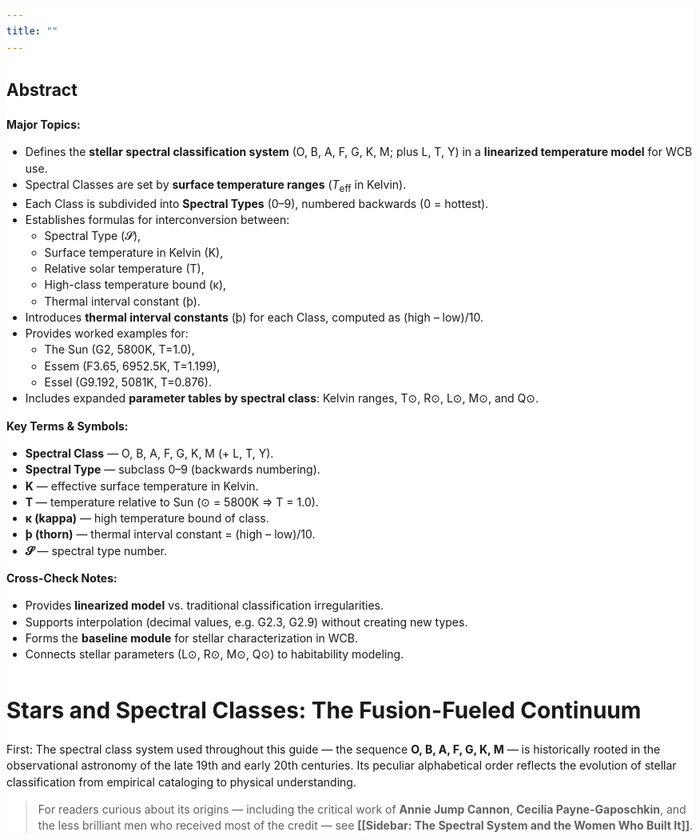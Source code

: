 ```yaml
---
title: ""
---
```



## Abstract  
**Major Topics:**  
- Defines the **stellar spectral classification system** (O, B, A, F, G, K, M; plus L, T, Y) in a **linearized temperature model** for WCB use.  
- Spectral Classes are set by **surface temperature ranges** ($T_{\text{eff}}$ in Kelvin).  
- Each Class is subdivided into **Spectral Types** (0–9), numbered backwards (0 = hottest).  
- Establishes formulas for interconversion between:  
  - Spectral Type (𝓢),  
  - Surface temperature in Kelvin (K),  
  - Relative solar temperature (T),  
  - High-class temperature bound (κ),  
  - Thermal interval constant (þ).  
- Introduces **thermal interval constants** (þ) for each Class, computed as (high – low)/10.  
- Provides worked examples for:  
  - The Sun (G2, 5800K, T=1.0),  
  - Essem (F3.65, 6952.5K, T=1.199),  
  - Essel (G9.192, 5081K, T=0.876).  
- Includes expanded **parameter tables by spectral class**: Kelvin ranges, T⊙, R⊙, L⊙, M⊙, and Q⊙.  

**Key Terms & Symbols:**  
- **Spectral Class** — O, B, A, F, G, K, M (+ L, T, Y).  
- **Spectral Type** — subclass 0–9 (backwards numbering).  
- **K** — effective surface temperature in Kelvin.  
- **T** — temperature relative to Sun (⊙ = 5800K ⇒ T = 1.0).  
- **κ (kappa)** — high temperature bound of class.  
- **þ (thorn)** — thermal interval constant = (high – low)/10.  
- **𝓢** — spectral type number.  

**Cross-Check Notes:**  
- Provides **linearized model** vs. traditional classification irregularities.  
- Supports interpolation (decimal values, e.g. G2.3, G2.9) without creating new types.  
- Forms the **baseline module** for stellar characterization in WCB.  
- Connects stellar parameters (L⊙, R⊙, M⊙, Q⊙) to habitability modeling.  




# Stars and Spectral Classes: The Fusion-Fueled Continuum

First: The spectral class system used throughout this guide — the sequence **O, B, A, F, G, K, M** — is historically rooted in the observational astronomy of the late 19th and early 20th centuries. Its peculiar alphabetical order reflects the evolution of stellar classification from empirical cataloging to physical understanding.

> For readers curious about its origins — including the critical work of **Annie Jump Cannon**, **Cecilia Payne-Gaposchkin**, and the less brilliant men who received most of the credit — see **[[Sidebar: The Spectral System and the Women Who Built It]]**.
